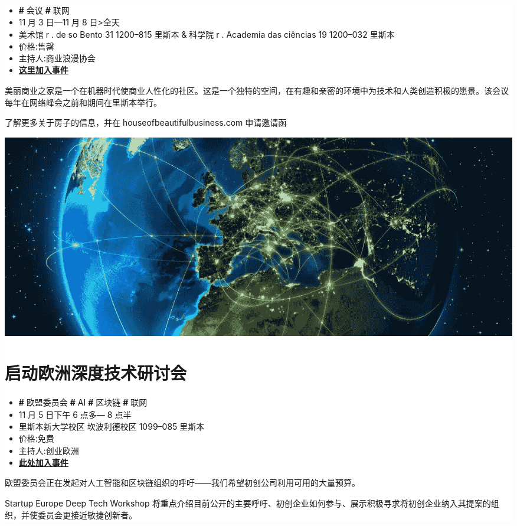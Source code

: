 *   **#** 会议 **#** 联网
*   11 月 3 日—11 月 8 日>全天
*   美术馆
    r . de so Bento 31
    1200–815 里斯本
    &
    科学院
    r . Academia das ciências 19
    1200–032 里斯本
*   价格:售罄
*   主持人:商业浪漫协会
*   [**这里加入事件**](https://www.eventbrite.com/e/house-of-beautiful-business-lisbon-november-3-8-2018-tickets-40050944453?aff=ebdssbdestsearch)

美丽商业之家是一个在机器时代使商业人性化的社区。这是一个独特的空间，在有趣和亲密的环境中为技术和人类创造积极的愿景。该会议每年在网络峰会之前和期间在里斯本举行。

了解更多关于房子的信息，并在 houseofbeautifulbusiness.com 申请邀请函

![](img/3990efd61b1c0eadf39983d21dc40258.png)

# 启动欧洲深度技术研讨会

*   **#** 欧盟委员会 **#** AI **#** 区块链 **#** 联网
*   11 月 5 日下午 6 点多— 8 点半
*   里斯本新大学校区
    坎波利德校区
    1099–085 里斯本
*   价格:免费
*   主持人:创业欧洲
*   [**此处加入事件**](https://www.eventbrite.co.uk/e/startup-europe-deep-tech-workshop-web-summit-tickets-49952630663?aff=ebdssbdestsearch)

欧盟委员会正在发起对人工智能和区块链组织的呼吁——我们希望初创公司利用可用的大量预算。

Startup Europe Deep Tech Workshop 将重点介绍目前公开的主要呼吁、初创企业如何参与、展示积极寻求将初创企业纳入其提案的组织，并使委员会更接近敏捷创新者。
